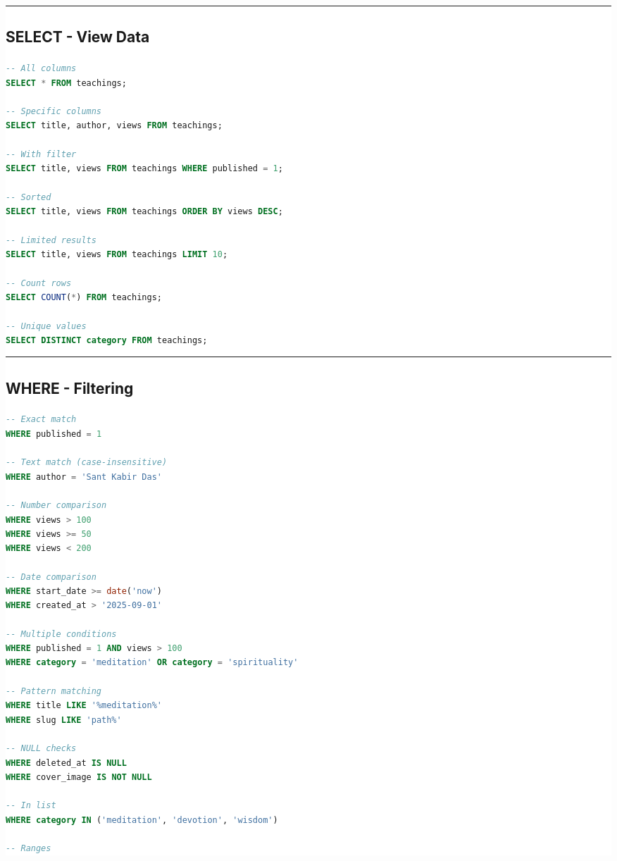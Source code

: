 
---

## SELECT - View Data

```sql
-- All columns
SELECT * FROM teachings;

-- Specific columns
SELECT title, author, views FROM teachings;

-- With filter
SELECT title, views FROM teachings WHERE published = 1;

-- Sorted
SELECT title, views FROM teachings ORDER BY views DESC;

-- Limited results
SELECT title, views FROM teachings LIMIT 10;

-- Count rows
SELECT COUNT(*) FROM teachings;

-- Unique values
SELECT DISTINCT category FROM teachings;
```

---

## WHERE - Filtering

```sql
-- Exact match
WHERE published = 1

-- Text match (case-insensitive)
WHERE author = 'Sant Kabir Das'

-- Number comparison
WHERE views > 100
WHERE views >= 50
WHERE views < 200

-- Date comparison
WHERE start_date >= date('now')
WHERE created_at > '2025-09-01'

-- Multiple conditions
WHERE published = 1 AND views > 100
WHERE category = 'meditation' OR category = 'spirituality'

-- Pattern matching
WHERE title LIKE '%meditation%'
WHERE slug LIKE 'path%'

-- NULL checks
WHERE deleted_at IS NULL
WHERE cover_image IS NOT NULL

-- In list
WHERE category IN ('meditation', 'devotion', 'wisdom')

-- Ranges
```